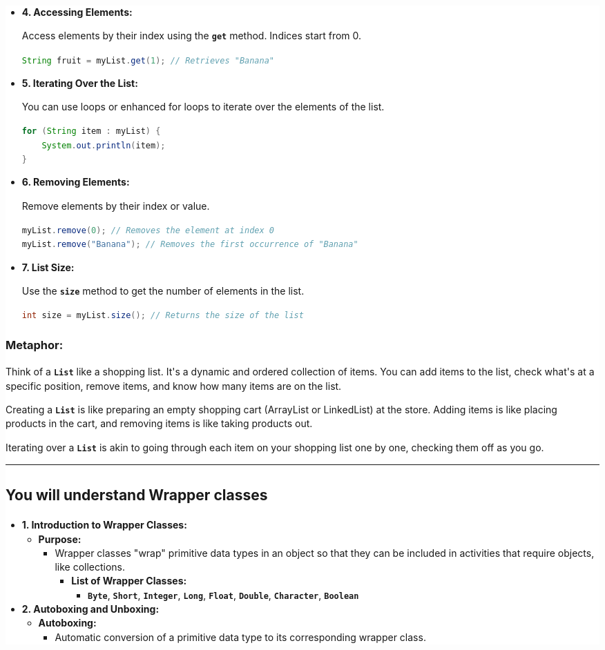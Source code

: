 - **4. Accessing Elements:**

    Access elements by their index using the **`get`** method. Indices start from 0.

    ```java
    String fruit = myList.get(1); // Retrieves "Banana"
    ```

- **5. Iterating Over the List:**

    You can use loops or enhanced for loops to iterate over the elements of the list.

    ```java
    for (String item : myList) {
        System.out.println(item);
    }
    ```

- **6. Removing Elements:**

    Remove elements by their index or value.

    ```java
    myList.remove(0); // Removes the element at index 0
    myList.remove("Banana"); // Removes the first occurrence of "Banana"
    ```

- **7. List Size:**

    Use the **`size`** method to get the number of elements in the list.

    ```java
    int size = myList.size(); // Returns the size of the list
    ```


### **Metaphor:**

Think of a **`List`** like a shopping list. It's a dynamic and ordered collection of items. You can add items to the list, check what's at a specific position, remove items, and know how many items are on the list.

Creating a **`List`** is like preparing an empty shopping cart (ArrayList or LinkedList) at the store. Adding items is like placing products in the cart, and removing items is like taking products out.

Iterating over a **`List`** is akin to going through each item on your shopping list one by one, checking them off as you go.

---

## You will understand Wrapper classes

- **1. Introduction to Wrapper Classes:**
    - **Purpose:**
        - Wrapper classes "wrap" primitive data types in an object so that they can be included in activities that require objects, like collections.
            - **List of Wrapper Classes:**
                - **`Byte`**, **`Short`**, **`Integer`**, **`Long`**, **`Float`**, **`Double`**, **`Character`**, **`Boolean`**
- **2. Autoboxing and Unboxing:**
    - **Autoboxing:**
        - Automatic conversion of a primitive data type to its corresponding wrapper class.
